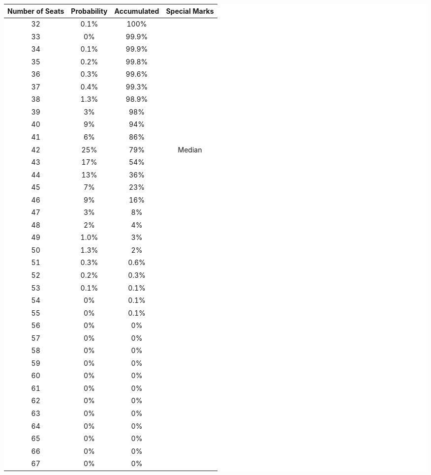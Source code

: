 | Number of Seats | Probability | Accumulated | Special Marks |
|:---------------:|:-----------:|:-----------:|:-------------:|
| 32 | 0.1% | 100% |  |
| 33 | 0% | 99.9% |  |
| 34 | 0.1% | 99.9% |  |
| 35 | 0.2% | 99.8% |  |
| 36 | 0.3% | 99.6% |  |
| 37 | 0.4% | 99.3% |  |
| 38 | 1.3% | 98.9% |  |
| 39 | 3% | 98% |  |
| 40 | 9% | 94% |  |
| 41 | 6% | 86% |  |
| 42 | 25% | 79% | Median |
| 43 | 17% | 54% |  |
| 44 | 13% | 36% |  |
| 45 | 7% | 23% |  |
| 46 | 9% | 16% |  |
| 47 | 3% | 8% |  |
| 48 | 2% | 4% |  |
| 49 | 1.0% | 3% |  |
| 50 | 1.3% | 2% |  |
| 51 | 0.3% | 0.6% |  |
| 52 | 0.2% | 0.3% |  |
| 53 | 0.1% | 0.1% |  |
| 54 | 0% | 0.1% |  |
| 55 | 0% | 0.1% |  |
| 56 | 0% | 0% |  |
| 57 | 0% | 0% |  |
| 58 | 0% | 0% |  |
| 59 | 0% | 0% |  |
| 60 | 0% | 0% |  |
| 61 | 0% | 0% |  |
| 62 | 0% | 0% |  |
| 63 | 0% | 0% |  |
| 64 | 0% | 0% |  |
| 65 | 0% | 0% |  |
| 66 | 0% | 0% |  |
| 67 | 0% | 0% |  |